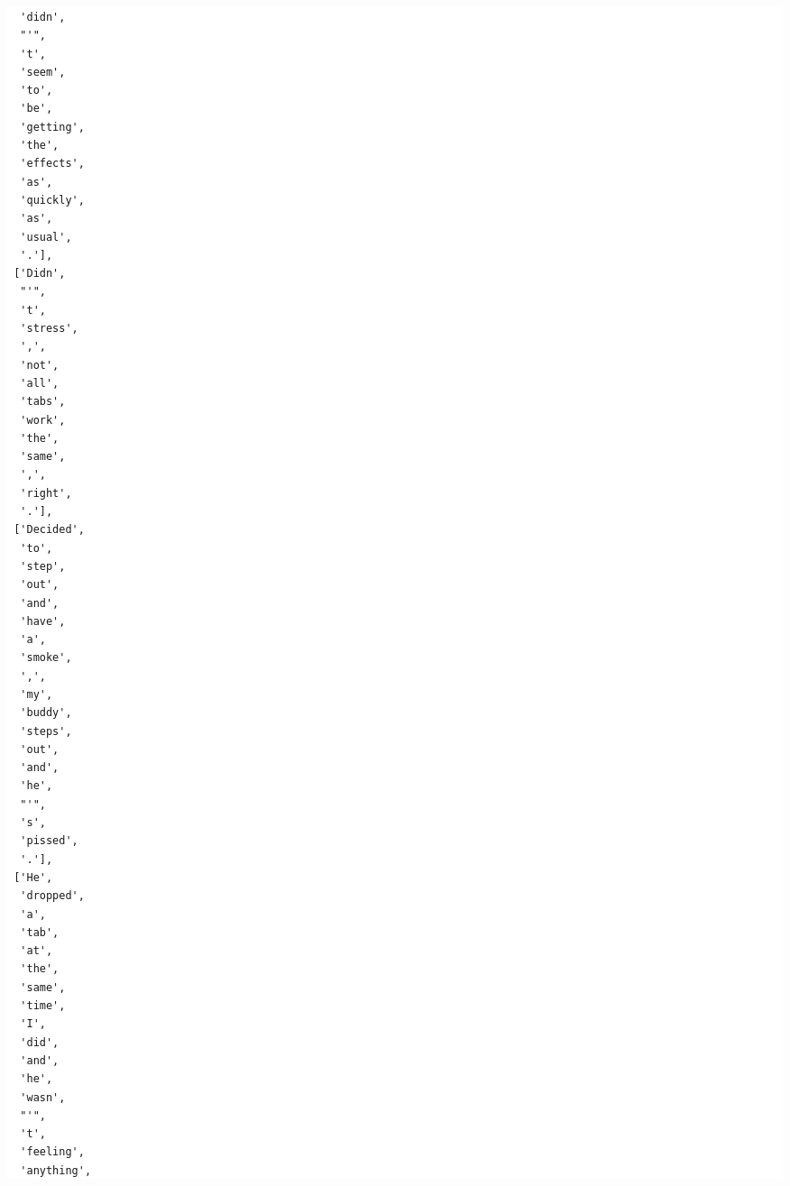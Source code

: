       'didn',
      "'",
      't',
      'seem',
      'to',
      'be',
      'getting',
      'the',
      'effects',
      'as',
      'quickly',
      'as',
      'usual',
      '.'],
     ['Didn',
      "'",
      't',
      'stress',
      ',',
      'not',
      'all',
      'tabs',
      'work',
      'the',
      'same',
      ',',
      'right',
      '.'],
     ['Decided',
      'to',
      'step',
      'out',
      'and',
      'have',
      'a',
      'smoke',
      ',',
      'my',
      'buddy',
      'steps',
      'out',
      'and',
      'he',
      "'",
      's',
      'pissed',
      '.'],
     ['He',
      'dropped',
      'a',
      'tab',
      'at',
      'the',
      'same',
      'time',
      'I',
      'did',
      'and',
      'he',
      'wasn',
      "'",
      't',
      'feeling',
      'anything',